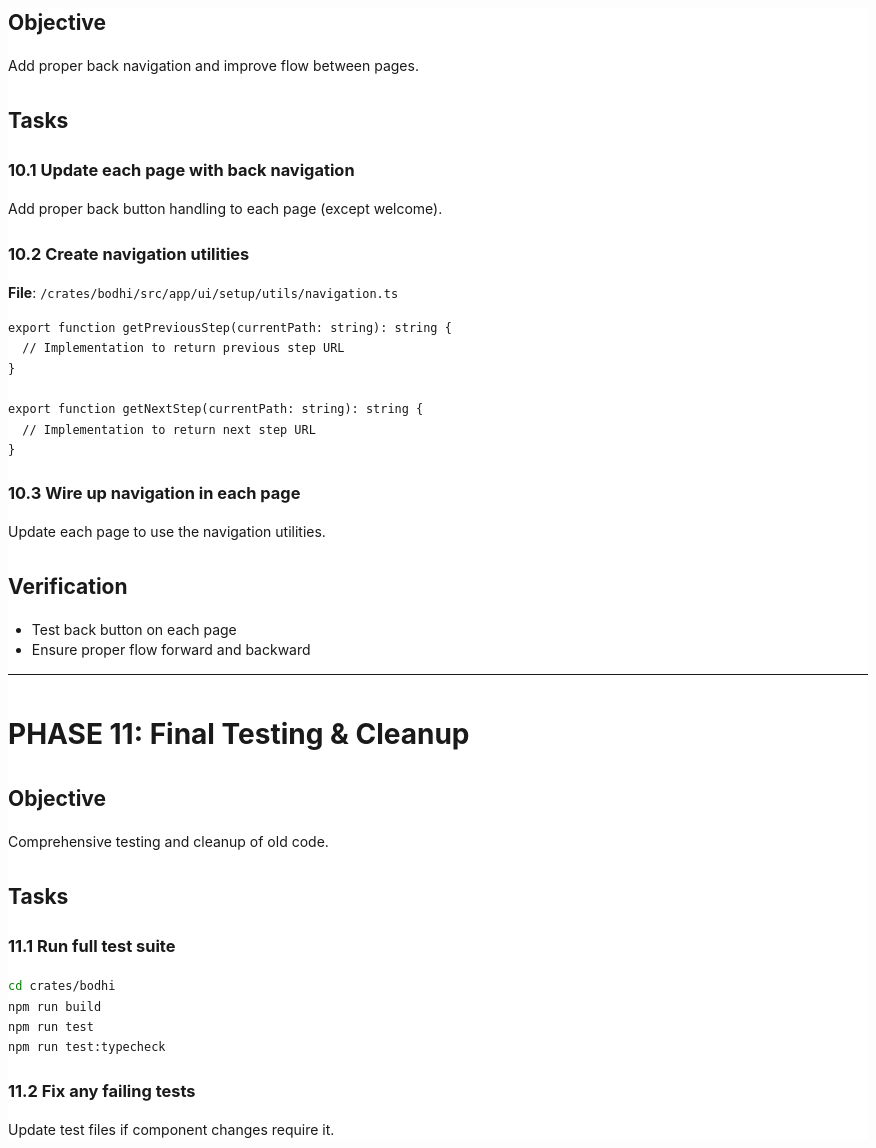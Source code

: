 ## Objective
Add proper back navigation and improve flow between pages.

## Tasks

### 10.1 Update each page with back navigation
Add proper back button handling to each page (except welcome).

### 10.2 Create navigation utilities
**File**: `/crates/bodhi/src/app/ui/setup/utils/navigation.ts`

```tsx
export function getPreviousStep(currentPath: string): string {
  // Implementation to return previous step URL
}

export function getNextStep(currentPath: string): string {
  // Implementation to return next step URL
}
```

### 10.3 Wire up navigation in each page
Update each page to use the navigation utilities.

## Verification
- Test back button on each page
- Ensure proper flow forward and backward

---

# PHASE 11: Final Testing & Cleanup

## Objective
Comprehensive testing and cleanup of old code.

## Tasks

### 11.1 Run full test suite
```bash
cd crates/bodhi
npm run build
npm run test
npm run test:typecheck
```

### 11.2 Fix any failing tests
Update test files if component changes require it.
